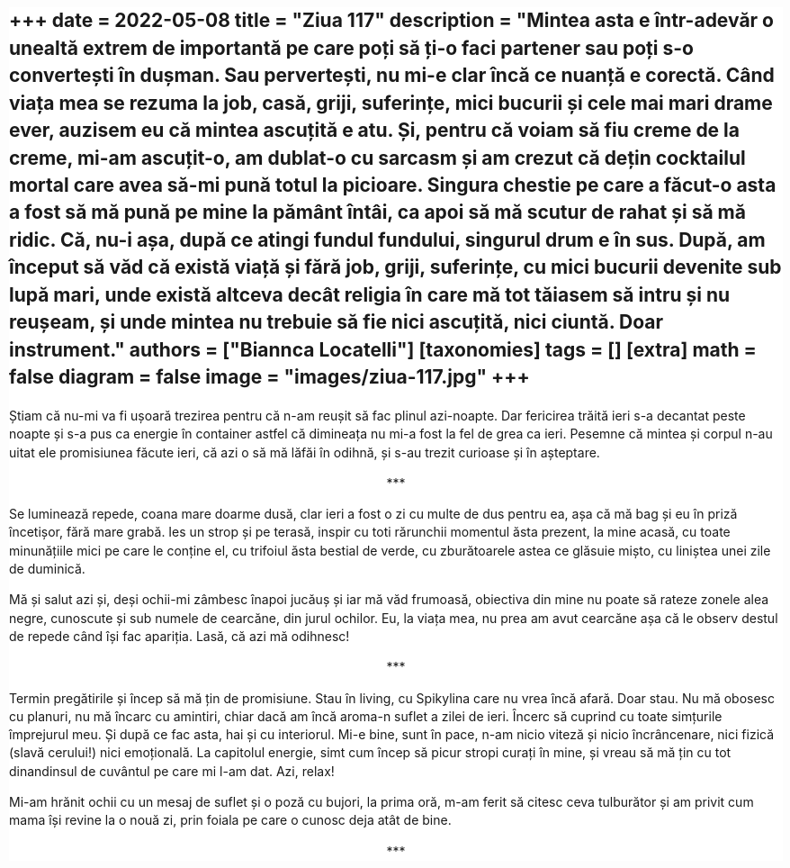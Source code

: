 
+++
date = 2022-05-08
title = "Ziua 117"
description = "Mintea asta e într-adevăr o unealtă extrem de importantă pe care poți să ți-o faci partener sau poți s-o convertești în dușman. Sau pervertești, nu mi-e clar încă ce nuanță e corectă. Când viața mea se rezuma la job, casă, griji, suferințe, mici bucurii și cele mai mari drame ever, auzisem eu că mintea ascuțită e atu. Și, pentru că voiam să fiu creme de la creme, mi-am ascuțit-o, am dublat-o cu sarcasm și am crezut că dețin cocktailul mortal care avea să-mi pună totul la picioare. Singura chestie pe care a făcut-o asta a fost să mă pună pe mine la pământ întâi, ca apoi să mă scutur de rahat și să mă ridic. Că, nu-i așa, după ce atingi fundul fundului, singurul drum e în sus. După, am început să văd că există viață și fără job, griji, suferințe, cu mici bucurii devenite sub lupă mari, unde există altceva decât religia în care mă tot tăiasem să intru și nu reușeam, și unde mintea nu trebuie să fie nici ascuțită, nici ciuntă. Doar instrument."
authors = ["Biannca Locatelli"]
[taxonomies]
tags = []
[extra]
math = false
diagram = false
image = "images/ziua-117.jpg"
+++
---

Știam că nu-mi va fi ușoară trezirea pentru că n-am reușit să fac plinul azi-noapte. Dar fericirea trăită ieri s-a decantat peste noapte și s-a pus ca energie în container astfel că dimineața nu mi-a fost la fel de grea ca ieri. Pesemne că mintea și corpul n-au uitat ele promisiunea făcute ieri, că azi o să mă lăfăi în odihnă, și s-au trezit curioase și în așteptare.

<p style="text-align: center;">***</p>

Se luminează repede, coana mare doarme dusă, clar ieri a fost o zi cu multe de dus pentru ea, așa că mă bag și eu în priză încetișor, fără mare grabă. Ies un strop și pe terasă, inspir cu toti rărunchii momentul ăsta prezent, la mine acasă, cu toate minunățiile mici pe care le conține el, cu trifoiul ăsta bestial de verde, cu zburătoarele astea ce glăsuie mișto, cu liniștea unei zile de duminică.

Mă și salut azi și, deși ochii-mi zâmbesc înapoi jucăuș și iar mă văd frumoasă, obiectiva din mine nu poate să rateze zonele alea negre, cunoscute și sub numele de cearcăne, din jurul ochilor. Eu, la viața mea, nu prea am avut cearcăne așa că le observ destul de repede când își fac apariția. Lasă, că azi mă odihnesc!

<p style="text-align: center;">***</p>

Termin pregătirile și încep să mă țin de promisiune. Stau în living, cu Spikylina care nu vrea încă afară. Doar stau. Nu mă obosesc cu planuri, nu mă încarc cu amintiri, chiar dacă am încă aroma-n suflet a zilei de ieri. Încerc să cuprind cu toate simțurile împrejurul meu. Și după ce fac asta, hai și cu interiorul. Mi-e bine, sunt în pace, n-am nicio viteză și nicio încrâncenare, nici fizică (slavă cerului!) nici emoțională. La capitolul energie, simt cum încep să picur stropi curați în mine, și vreau să mă țin cu tot dinandinsul de cuvântul pe care mi l-am dat. Azi, relax!

Mi-am hrănit ochii cu un mesaj de suflet și o poză cu bujori, la prima oră, m-am ferit să citesc ceva tulburător și am privit cum mama își revine la o nouă zi, prin foiala pe care o cunosc deja atât de bine.

<p style="text-align: center;">***</p>
